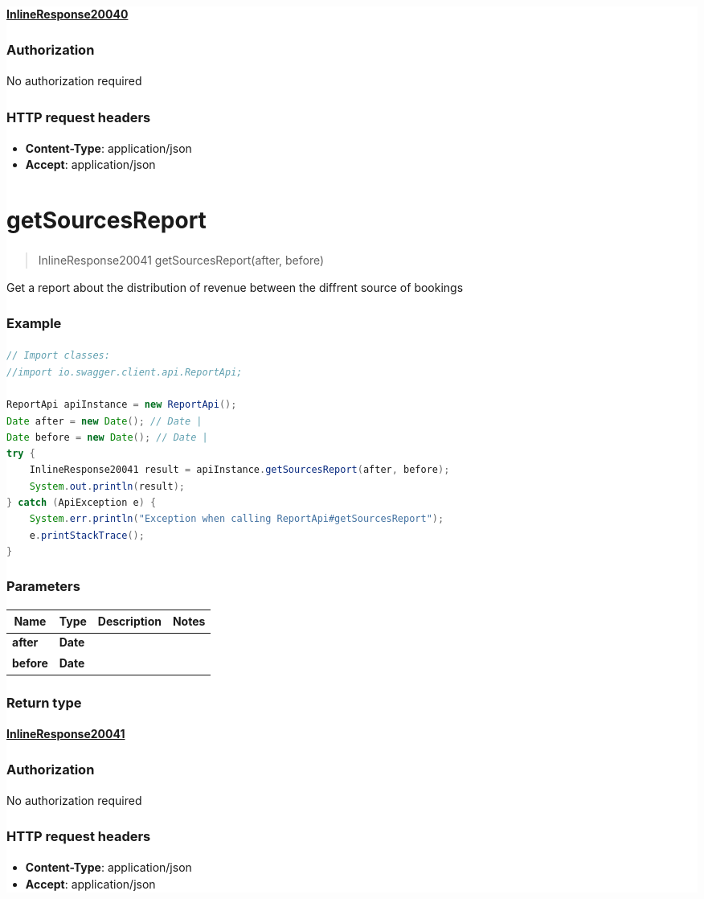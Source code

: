 [**InlineResponse20040**](InlineResponse20040.md)

### Authorization

No authorization required

### HTTP request headers

 - **Content-Type**: application/json
 - **Accept**: application/json

<a name="getSourcesReport"></a>
# **getSourcesReport**
> InlineResponse20041 getSourcesReport(after, before)

Get a report about the distribution of revenue between the diffrent source of bookings

### Example
```java
// Import classes:
//import io.swagger.client.api.ReportApi;

ReportApi apiInstance = new ReportApi();
Date after = new Date(); // Date | 
Date before = new Date(); // Date | 
try {
    InlineResponse20041 result = apiInstance.getSourcesReport(after, before);
    System.out.println(result);
} catch (ApiException e) {
    System.err.println("Exception when calling ReportApi#getSourcesReport");
    e.printStackTrace();
}
```

### Parameters

Name | Type | Description  | Notes
------------- | ------------- | ------------- | -------------
 **after** | **Date**|  |
 **before** | **Date**|  |

### Return type

[**InlineResponse20041**](InlineResponse20041.md)

### Authorization

No authorization required

### HTTP request headers

 - **Content-Type**: application/json
 - **Accept**: application/json
